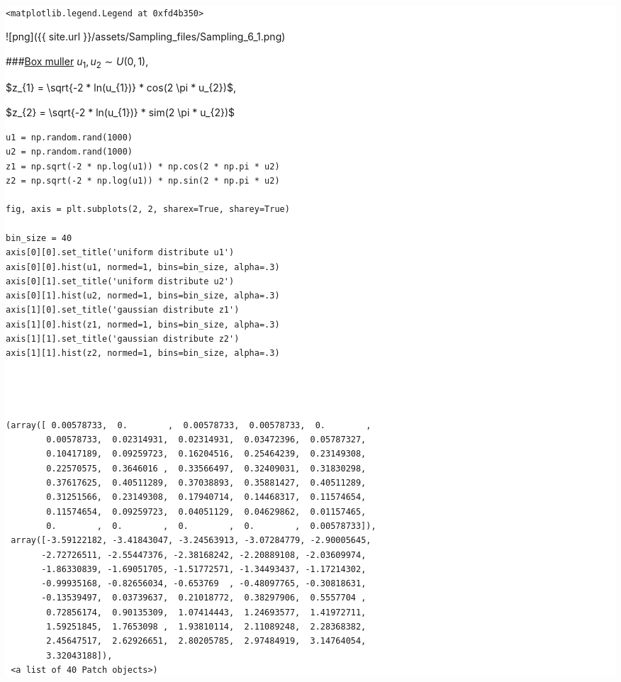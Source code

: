 


    <matplotlib.legend.Legend at 0xfd4b350>




![png]({{ site.url }}/assets/Sampling_files/Sampling_6_1.png)


###[Box muller](http://mathworld.wolfram.com/Box-MullerTransformation.html)
$u_{1}, u_{2} \sim U(0, 1)$,

$z_{1} = \sqrt{-2 * ln(u_{1})} * cos(2 \pi * u_{2})$,

$z_{2} = \sqrt{-2 * ln(u_{1})} * sim(2 \pi * u_{2})$


    u1 = np.random.rand(1000)
    u2 = np.random.rand(1000)
    z1 = np.sqrt(-2 * np.log(u1)) * np.cos(2 * np.pi * u2)
    z2 = np.sqrt(-2 * np.log(u1)) * np.sin(2 * np.pi * u2)
    
    fig, axis = plt.subplots(2, 2, sharex=True, sharey=True)
    
    bin_size = 40
    axis[0][0].set_title('uniform distribute u1')
    axis[0][0].hist(u1, normed=1, bins=bin_size, alpha=.3)
    axis[0][1].set_title('uniform distribute u2')
    axis[0][1].hist(u2, normed=1, bins=bin_size, alpha=.3)
    axis[1][0].set_title('gaussian distribute z1')
    axis[1][0].hist(z1, normed=1, bins=bin_size, alpha=.3)
    axis[1][1].set_title('gaussian distribute z2')
    axis[1][1].hist(z2, normed=1, bins=bin_size, alpha=.3)




    (array([ 0.00578733,  0.        ,  0.00578733,  0.00578733,  0.        ,
            0.00578733,  0.02314931,  0.02314931,  0.03472396,  0.05787327,
            0.10417189,  0.09259723,  0.16204516,  0.25464239,  0.23149308,
            0.22570575,  0.3646016 ,  0.33566497,  0.32409031,  0.31830298,
            0.37617625,  0.40511289,  0.37038893,  0.35881427,  0.40511289,
            0.31251566,  0.23149308,  0.17940714,  0.14468317,  0.11574654,
            0.11574654,  0.09259723,  0.04051129,  0.04629862,  0.01157465,
            0.        ,  0.        ,  0.        ,  0.        ,  0.00578733]),
     array([-3.59122182, -3.41843047, -3.24563913, -3.07284779, -2.90005645,
           -2.72726511, -2.55447376, -2.38168242, -2.20889108, -2.03609974,
           -1.86330839, -1.69051705, -1.51772571, -1.34493437, -1.17214302,
           -0.99935168, -0.82656034, -0.653769  , -0.48097765, -0.30818631,
           -0.13539497,  0.03739637,  0.21018772,  0.38297906,  0.5557704 ,
            0.72856174,  0.90135309,  1.07414443,  1.24693577,  1.41972711,
            1.59251845,  1.7653098 ,  1.93810114,  2.11089248,  2.28368382,
            2.45647517,  2.62926651,  2.80205785,  2.97484919,  3.14764054,
            3.32043188]),
     <a list of 40 Patch objects>)



